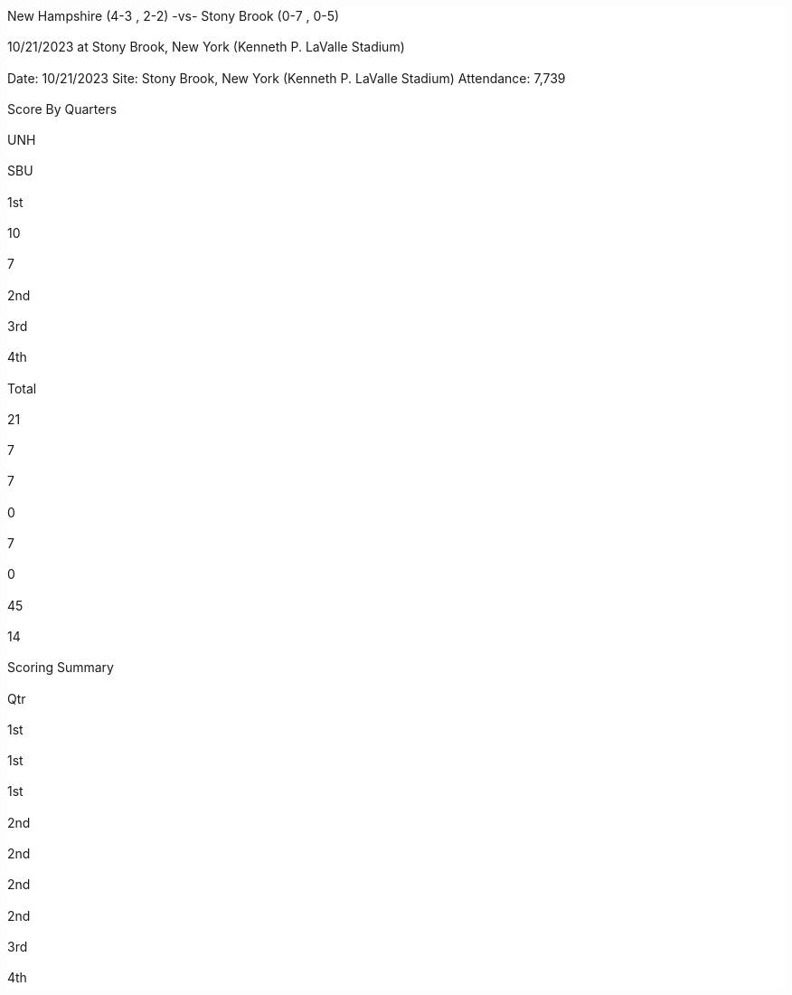 New Hampshire (4-3 , 2-2) -vs- Stony Brook (0-7 , 0-5)

10/21/2023 at Stony Brook, New York (Kenneth P. LaValle Stadium)

Date: 10/21/2023
Site: Stony Brook, New York (Kenneth P. LaValle Stadium)
Attendance: 7,739

Score By Quarters

UNH

SBU

1st

10

7

2nd

3rd

4th

Total

21

7

7

0

7

0

45

14

Scoring Summary

Qtr

1st

1st

1st

2nd

2nd

2nd

2nd

3rd

4th
